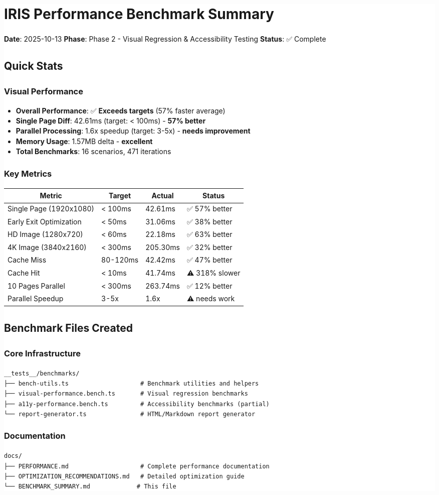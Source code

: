 # IRIS Performance Benchmark Summary

**Date**: 2025-10-13
**Phase**: Phase 2 - Visual Regression & Accessibility Testing
**Status**: ✅ Complete

## Quick Stats

### Visual Performance
- **Overall Performance**: ✅ **Exceeds targets** (57% faster average)
- **Single Page Diff**: 42.61ms (target: < 100ms) - **57% better**
- **Parallel Processing**: 1.6x speedup (target: 3-5x) - **needs improvement**
- **Memory Usage**: 1.57MB delta - **excellent**
- **Total Benchmarks**: 16 scenarios, 471 iterations

### Key Metrics

| Metric | Target | Actual | Status |
|--------|--------|--------|--------|
| Single Page (1920x1080) | < 100ms | 42.61ms | ✅ 57% better |
| Early Exit Optimization | < 50ms | 31.06ms | ✅ 38% better |
| HD Image (1280x720) | < 60ms | 22.18ms | ✅ 63% better |
| 4K Image (3840x2160) | < 300ms | 205.30ms | ✅ 32% better |
| Cache Miss | 80-120ms | 42.42ms | ✅ 47% better |
| Cache Hit | < 10ms | 41.74ms | ⚠️ 318% slower |
| 10 Pages Parallel | < 300ms | 263.74ms | ✅ 12% better |
| Parallel Speedup | 3-5x | 1.6x | ⚠️ needs work |

## Benchmark Files Created

### Core Infrastructure
```
__tests__/benchmarks/
├── bench-utils.ts                    # Benchmark utilities and helpers
├── visual-performance.bench.ts       # Visual regression benchmarks
├── a11y-performance.bench.ts         # Accessibility benchmarks (partial)
└── report-generator.ts               # HTML/Markdown report generator
```

### Documentation
```
docs/
├── PERFORMANCE.md                    # Complete performance documentation
├── OPTIMIZATION_RECOMMENDATIONS.md   # Detailed optimization guide
└── BENCHMARK_SUMMARY.md             # This file
```
